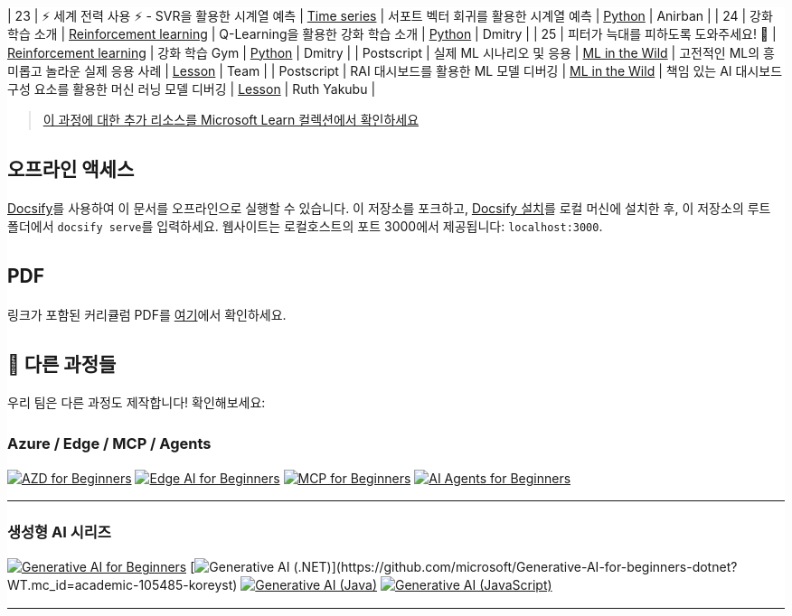 |      23       |  ⚡️ 세계 전력 사용 ⚡️ - SVR을 활용한 시계열 예측              |        [Time series](7-TimeSeries/README.md)        | 서포트 벡터 회귀를 활용한 시계열 예측                                                                                          |                                                  [Python](7-TimeSeries/3-SVR/README.md)                                                  |                       Anirban                        |
|      24       |             강화 학습 소개                                     | [Reinforcement learning](8-Reinforcement/README.md) | Q-Learning을 활용한 강화 학습 소개                                                                                             |                                             [Python](8-Reinforcement/1-QLearning/README.md)                                              |                        Dmitry                        |
|      25       |                 피터가 늑대를 피하도록 도와주세요! 🐺          | [Reinforcement learning](8-Reinforcement/README.md) | 강화 학습 Gym                                                                                                                  |                                                [Python](8-Reinforcement/2-Gym/README.md)                                                 |                        Dmitry                        |
|  Postscript   |            실제 ML 시나리오 및 응용                            |      [ML in the Wild](9-Real-World/README.md)       | 고전적인 ML의 흥미롭고 놀라운 실제 응용 사례                                                                                   |                                             [Lesson](9-Real-World/1-Applications/README.md)                                              |                         Team                         |
|  Postscript   |            RAI 대시보드를 활용한 ML 모델 디버깅               |      [ML in the Wild](9-Real-World/README.md)       | 책임 있는 AI 대시보드 구성 요소를 활용한 머신 러닝 모델 디버깅                                                                  |                                             [Lesson](9-Real-World/2-Debugging-ML-Models/README.md)                                              |                         Ruth Yakubu                       |

> [이 과정에 대한 추가 리소스를 Microsoft Learn 컬렉션에서 확인하세요](https://learn.microsoft.com/en-us/collections/qrqzamz1nn2wx3?WT.mc_id=academic-77952-bethanycheum)

## 오프라인 액세스

[Docsify](https://docsify.js.org/#/)를 사용하여 이 문서를 오프라인으로 실행할 수 있습니다. 이 저장소를 포크하고, [Docsify 설치](https://docsify.js.org/#/quickstart)를 로컬 머신에 설치한 후, 이 저장소의 루트 폴더에서 `docsify serve`를 입력하세요. 웹사이트는 로컬호스트의 포트 3000에서 제공됩니다: `localhost:3000`.

## PDF

링크가 포함된 커리큘럼 PDF를 [여기](https://microsoft.github.io/ML-For-Beginners/pdf/readme.pdf)에서 확인하세요.

## 🎒 다른 과정들

우리 팀은 다른 과정도 제작합니다! 확인해보세요:

### Azure / Edge / MCP / Agents
[![AZD for Beginners](https://img.shields.io/badge/AZD%20for%20Beginners-0078D4?style=for-the-badge&labelColor=E5E7EB&color=0078D4)](https://github.com/microsoft/AZD-for-beginners?WT.mc_id=academic-105485-koreyst)
[![Edge AI for Beginners](https://img.shields.io/badge/Edge%20AI%20for%20Beginners-00B8E4?style=for-the-badge&labelColor=E5E7EB&color=00B8E4)](https://github.com/microsoft/edgeai-for-beginners?WT.mc_id=academic-105485-koreyst)
[![MCP for Beginners](https://img.shields.io/badge/MCP%20for%20Beginners-009688?style=for-the-badge&labelColor=E5E7EB&color=009688)](https://github.com/microsoft/mcp-for-beginners?WT.mc_id=academic-105485-koreyst)
[![AI Agents for Beginners](https://img.shields.io/badge/AI%20Agents%20for%20Beginners-00C49A?style=for-the-badge&labelColor=E5E7EB&color=00C49A)](https://github.com/microsoft/ai-agents-for-beginners?WT.mc_id=academic-105485-koreyst)

---

### 생성형 AI 시리즈
[![Generative AI for Beginners](https://img.shields.io/badge/Generative%20AI%20for%20Beginners-8B5CF6?style=for-the-badge&labelColor=E5E7EB&color=8B5CF6)](https://github.com/microsoft/generative-ai-for-beginners?WT.mc_id=academic-105485-koreyst)
[![Generative AI (.NET)](https://img.shields.io/badge/Generative%20AI%20(.NET)-9333EA?style=for-the-badge&labelColor=E5E7EB&color=9333EA)](https://github.com/microsoft/Generative-AI-for-beginners-dotnet?WT.mc_id=academic-105485-koreyst)
[![Generative AI (Java)](https://img.shields.io/badge/Generative%20AI%20(Java)-C084FC?style=for-the-badge&labelColor=E5E7EB&color=C084FC)](https://github.com/microsoft/generative-ai-for-beginners-java?WT.mc_id=academic-105485-koreyst)
[![Generative AI (JavaScript)](https://img.shields.io/badge/Generative%20AI%20(JavaScript)-E879F9?style=for-the-badge&labelColor=E5E7EB&color=E879F9)](https://github.com/microsoft/generative-ai-with-javascript?WT.mc_id=academic-105485-koreyst)

---